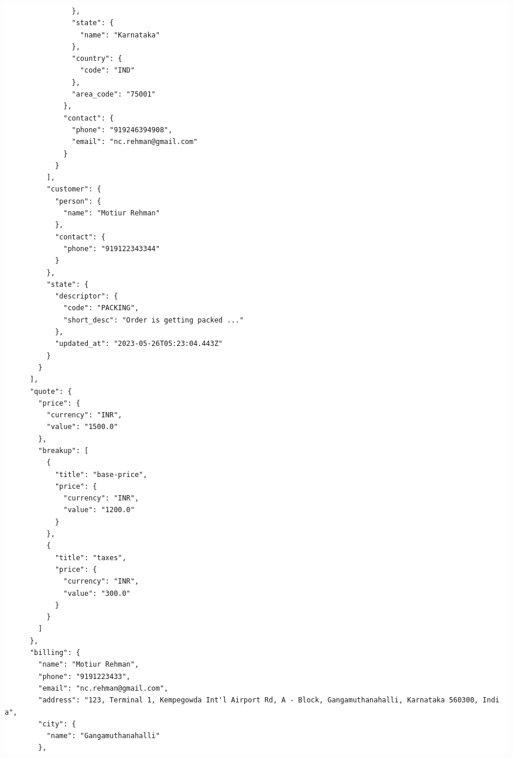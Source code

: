 ```
                },
                "state": {
                  "name": "Karnataka"
                },
                "country": {
                  "code": "IND"
                },
                "area_code": "75001"
              },
              "contact": {
                "phone": "919246394908",
                "email": "nc.rehman@gmail.com"
              }
            }
          ],
          "customer": {
            "person": {
              "name": "Motiur Rehman"
            },
            "contact": {
              "phone": "919122343344"
            }
          },
          "state": {
            "descriptor": {
              "code": "PACKING",
              "short_desc": "Order is getting packed ..."
            },
            "updated_at": "2023-05-26T05:23:04.443Z"
          }
        }
      ],
      "quote": {
        "price": {
          "currency": "INR",
          "value": "1500.0"
        },
        "breakup": [
          {
            "title": "base-price",
            "price": {
              "currency": "INR",
              "value": "1200.0"
            }
          },
          {
            "title": "taxes",
            "price": {
              "currency": "INR",
              "value": "300.0"
            }
          }
        ]
      },
      "billing": {
        "name": "Motiur Rehman",
        "phone": "9191223433",
        "email": "nc.rehman@gmail.com",
        "address": "123, Terminal 1, Kempegowda Int'l Airport Rd, A - Block, Gangamuthanahalli, Karnataka 560300, India",
        "city": {
          "name": "Gangamuthanahalli"
        },
```